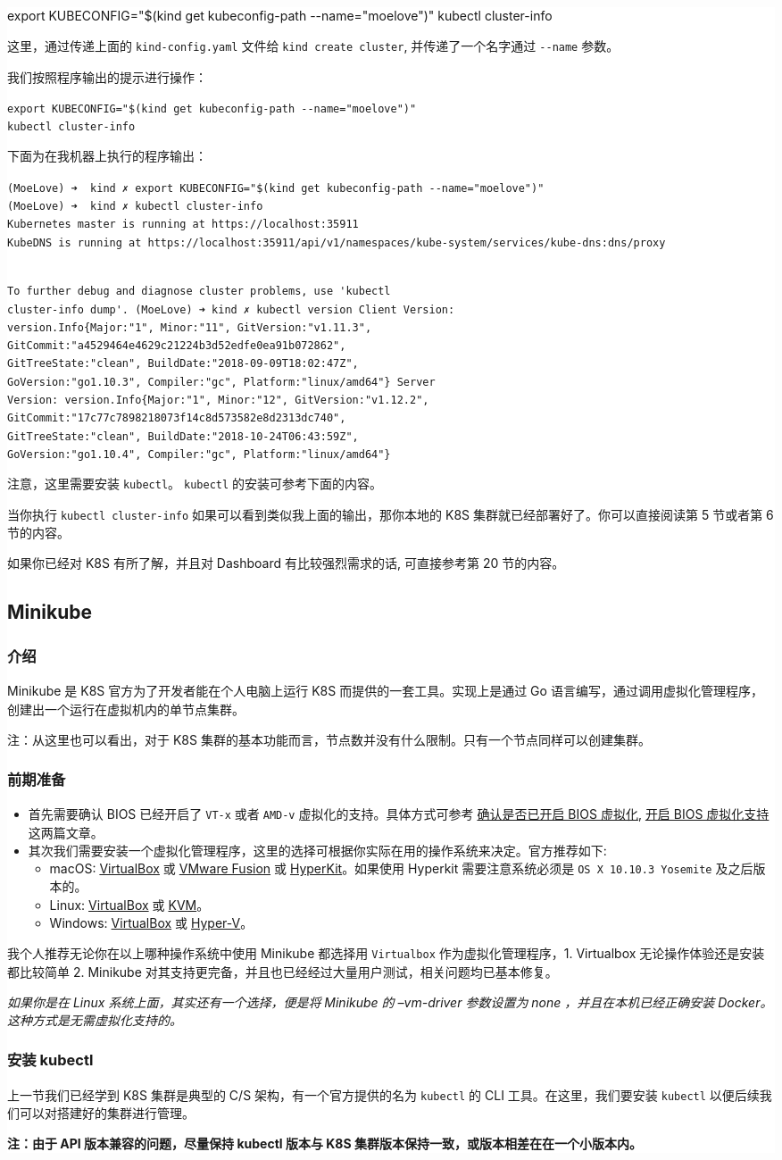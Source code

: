 export KUBECONFIG="$(kind get kubeconfig-path --name="moelove")"
kubectl cluster-info
</code></pre>
<p>这里，通过传递上面的 <code>kind-config.yaml</code> 文件给 <code>kind create cluster</code>, 并传递了一个名字通过 <code>--name</code> 参数。</p>
<p>我们按照程序输出的提示进行操作：</p>
<pre><code>export KUBECONFIG="$(kind get kubeconfig-path --name="moelove")"
kubectl cluster-info
</code></pre>
<p>下面为在我机器上执行的程序输出：</p>
<pre><code>(MoeLove) ➜  kind ✗ export KUBECONFIG="$(kind get kubeconfig-path --name="moelove")"
(MoeLove) ➜  kind ✗ kubectl cluster-info
Kubernetes master is running at https://localhost:35911
KubeDNS is running at https://localhost:35911/api/v1/namespaces/kube-system/services/kube-dns:dns/proxy

To further debug and diagnose cluster problems, use 'kubectl cluster-info dump'.
(MoeLove) ➜  kind ✗ kubectl version
Client Version: version.Info{Major:"1", Minor:"11", GitVersion:"v1.11.3", GitCommit:"a4529464e4629c21224b3d52edfe0ea91b072862", GitTreeState:"clean", BuildDate:"2018-09-09T18:02:47Z", GoVersion:"go1.10.3", Compiler:"gc", Platform:"linux/amd64"}
Server Version: version.Info{Major:"1", Minor:"12", GitVersion:"v1.12.2", GitCommit:"17c77c7898218073f14c8d573582e8d2313dc740", GitTreeState:"clean", BuildDate:"2018-10-24T06:43:59Z", GoVersion:"go1.10.4", Compiler:"gc", Platform:"linux/amd64"}
</code></pre>
<p>注意，这里需要安装 <code>kubectl</code>。 <code>kubectl</code> 的安装可参考下面的内容。</p>
<p>当你执行 <code>kubectl cluster-info</code> 如果可以看到类似我上面的输出，那你本地的 K8S 集群就已经部署好了。你可以直接阅读第 5 节或者第 6 节的内容。</p>
<p>如果你已经对 K8S 有所了解，并且对 Dashboard 有比较强烈需求的话, 可直接参考第 20 节的内容。</p>
<h2 id="minikube">Minikube</h2>
<h3 id="介绍-1">介绍</h3>
<p>Minikube 是 K8S 官方为了开发者能在个人电脑上运行 K8S 而提供的一套工具。实现上是通过 Go 语言编写，通过调用虚拟化管理程序，创建出一个运行在虚拟机内的单节点集群。</p>
<p>注：从这里也可以看出，对于 K8S 集群的基本功能而言，节点数并没有什么限制。只有一个节点同样可以创建集群。</p>
<h3 id="前期准备">前期准备</h3>
<ul>
<li>首先需要确认 BIOS 已经开启了 <code>VT-x</code> 或者 <code>AMD-v</code> 虚拟化的支持。具体方式可参考 <a href="https://www.shaileshjha.com/how-to-find-out-if-intel-vt-x-or-amd-v-virtualization-technology-is-supported-in-windows-10-windows-8-windows-vista-or-windows-7-machine/" target="_blank">确认是否已开启 BIOS 虚拟化</a>, <a href="https://www.howtogeek.com/213795/how-to-enable-intel-vt-x-in-your-computers-bios-or-uefi-firmware/" target="_blank">开启 BIOS 虚拟化支持</a> 这两篇文章。</li>
<li>其次我们需要安装一个虚拟化管理程序，这里的选择可根据你实际在用的操作系统来决定。官方推荐如下:

<ul>
<li>macOS: <a href="https://www.virtualbox.org/wiki/Downloads" target="_blank">VirtualBox</a> 或 <a href="https://www.vmware.com/products/fusion" target="_blank">VMware Fusion</a> 或 <a href="https://github.com/moby/hyperkit" target="_blank">HyperKit</a>。如果使用 Hyperkit 需要注意系统必须是 <code>OS X 10.10.3 Yosemite</code> 及之后版本的。</li>
<li>Linux: <a href="https://www.virtualbox.org/wiki/Downloads" target="_blank">VirtualBox</a> 或 <a href="http://www.linux-kvm.org/" target="_blank">KVM</a>。</li>
<li>Windows: <a href="https://www.virtualbox.org/wiki/Downloads" target="_blank">VirtualBox</a> 或 <a href="https://msdn.microsoft.com/en-us/virtualization/hyperv_on_windows/quick_start/walkthrough_install" target="_blank">Hyper-V</a>。</li>
</ul></li>
</ul>
<p>我个人推荐无论你在以上哪种操作系统中使用 Minikube 都选择用 <code>Virtualbox</code> 作为虚拟化管理程序，1. Virtualbox 无论操作体验还是安装都比较简单 2. Minikube 对其支持更完备，并且也已经经过大量用户测试，相关问题均已基本修复。</p>
<p><em>如果你是在 Linux 系统上面，其实还有一个选择，便是将 Minikube 的 –vm-driver 参数设置为 none ，并且在本机已经正确安装 Docker。 这种方式是无需虚拟化支持的。</em></p>
<h3 id="安装-kubectl">安装 kubectl</h3>
<p>上一节我们已经学到 K8S 集群是典型的 C/S 架构，有一个官方提供的名为 <code>kubectl</code> 的 CLI 工具。在这里，我们要安装 <code>kubectl</code> 以便后续我们可以对搭建好的集群进行管理。</p>
<p><strong>注：由于 API 版本兼容的问题，尽量保持 kubectl 版本与 K8S 集群版本保持一致，或版本相差在在一个小版本内。</strong></p>